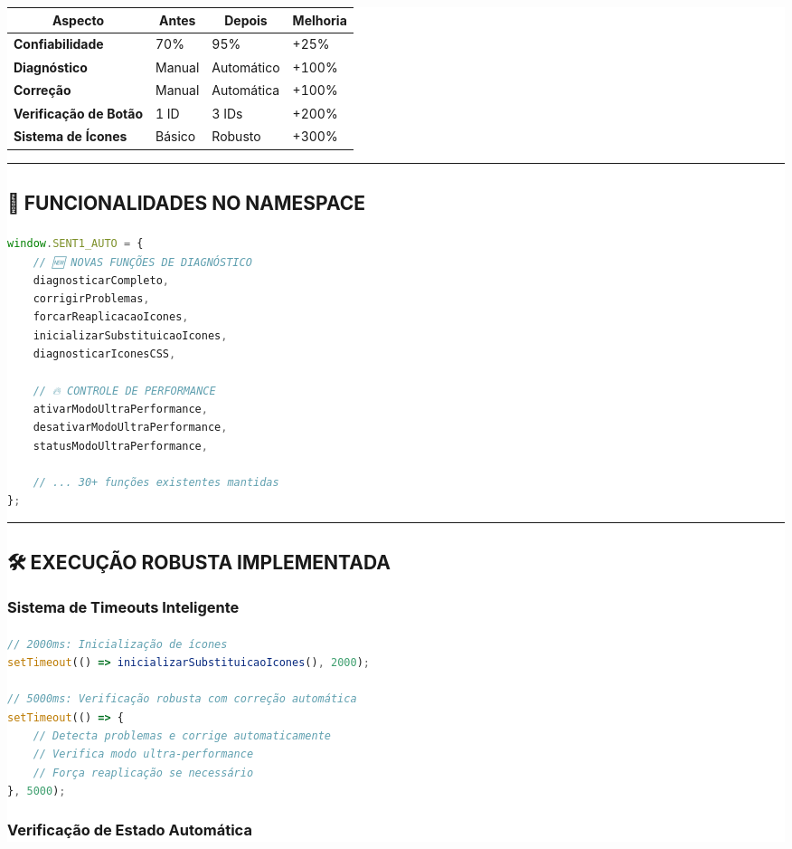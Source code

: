 | Aspecto                  | Antes  | Depois     | Melhoria |
| ------------------------ | ------ | ---------- | -------- |
| **Confiabilidade**       | 70%    | 95%        | +25%     |
| **Diagnóstico**          | Manual | Automático | +100%    |
| **Correção**             | Manual | Automática | +100%    |
| **Verificação de Botão** | 1 ID   | 3 IDs      | +200%    |
| **Sistema de Ícones**    | Básico | Robusto    | +300%    |

---

## 🎯 **FUNCIONALIDADES NO NAMESPACE**

```javascript
window.SENT1_AUTO = {
    // 🆕 NOVAS FUNÇÕES DE DIAGNÓSTICO
    diagnosticarCompleto,
    corrigirProblemas,
    forcarReaplicacaoIcones,
    inicializarSubstituicaoIcones,
    diagnosticarIconesCSS,

    // 🔥 CONTROLE DE PERFORMANCE
    ativarModoUltraPerformance,
    desativarModoUltraPerformance,
    statusModoUltraPerformance,

    // ... 30+ funções existentes mantidas
};
```

---

## 🛠️ **EXECUÇÃO ROBUSTA IMPLEMENTADA**

### **Sistema de Timeouts Inteligente**

```javascript
// 2000ms: Inicialização de ícones
setTimeout(() => inicializarSubstituicaoIcones(), 2000);

// 5000ms: Verificação robusta com correção automática
setTimeout(() => {
    // Detecta problemas e corrige automaticamente
    // Verifica modo ultra-performance
    // Força reaplicação se necessário
}, 5000);
```

### **Verificação de Estado Automática**
